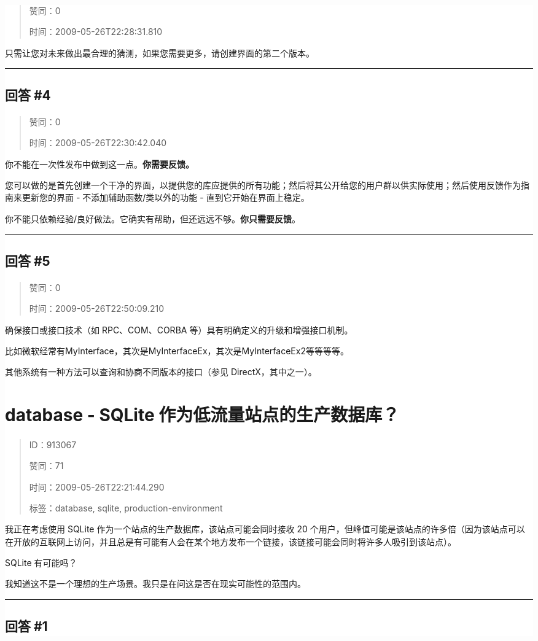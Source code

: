 > 赞同：0
> 
> 时间：2009-05-26T22:28:31.810

只需让您对未来做出最合理的猜测，如果您需要更多，请创建界面的第二个版本。

* * *

## 回答 #4

> 赞同：0
> 
> 时间：2009-05-26T22:30:42.040

你不能在一次性发布中做到这一点。**你需要反馈。**

您可以做的是首先创建一个干净的界面，以提供您的库应提供的所有功能；然后将其公开给您的用户群以供实际使用；然后使用反馈作为指南来更新您的界面 - 不添加辅助函数/类以外的功能 - 直到它开始在界面上稳定。

你不能只依赖经验/良好做法。它确实有帮助，但还远远不够。**你只需要反馈**。

* * *

## 回答 #5

> 赞同：0
> 
> 时间：2009-05-26T22:50:09.210

确保接口或接口技术（如 RPC、COM、CORBA 等）具有明确定义的升级和增强接口机制。

比如微软经常有MyInterface，其次是MyInterfaceEx，其次是MyInterfaceEx2等等等等。

其他系统有一种方法可以查询和协商不同版本的接口（参见 DirectX，其中之一）。

# database - SQLite 作为低流量站点的生产数据库？

> ID：913067
> 
> 赞同：71
> 
> 时间：2009-05-26T22:21:44.290
> 
> 标签：database, sqlite, production-environment

我正在考虑使用 SQLite 作为一个站点的生产数据库，该站点可能会同时接收 20 个用户，但峰值可能是该站点的许多倍（因为该站点可以在开放的互联网上访问，并且总是有可能有人会在某个地方发布一个链接，该链接可能会同时将许多人吸引到该站点）。

SQLite 有可能吗？

我知道这不是一个理想的生产场景。我只是在问这是否在现实可能性的范围内。

* * *

## 回答 #1
